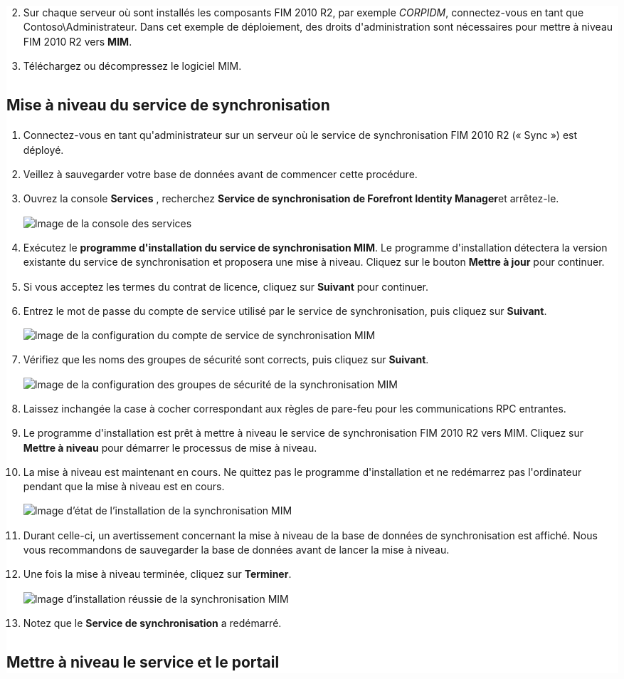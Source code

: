 2.  Sur chaque serveur où sont installés les composants FIM 2010 R2, par exemple *CORPIDM*, connectez-vous en tant que Contoso\Administrateur. Dans cet exemple de déploiement, des droits d'administration sont nécessaires pour mettre à niveau FIM 2010 R2 vers **MIM**.

3.  Téléchargez ou décompressez le logiciel MIM.

## Mise à niveau du service de synchronisation

1.  Connectez-vous en tant qu'administrateur sur un serveur où le service de synchronisation FIM 2010 R2 (« Sync ») est déployé.

2.  Veillez à sauvegarder votre base de données avant de commencer cette procédure.

3.  Ouvrez la console **Services** , recherchez **Service de synchronisation de Forefront Identity Manager**et arrêtez-le.

    ![Image de la console des services](media/MIM-UpgFIM1.PNG)

4.  Exécutez le **programme d'installation du service de synchronisation MIM**. Le programme d'installation détectera la version existante du service de synchronisation et proposera une mise à niveau. Cliquez sur le bouton **Mettre à jour** pour continuer.

5.  Si vous acceptez les termes du contrat de licence, cliquez sur **Suivant** pour continuer.

6.  Entrez le mot de passe du compte de service utilisé par le service de synchronisation, puis cliquez sur **Suivant**.

    ![Image de la configuration du compte de service de synchronisation MIM](media/MIM-UpgFIM3.png)

7.  Vérifiez que les noms des groupes de sécurité sont corrects, puis cliquez sur **Suivant**.

    ![Image de la configuration des groupes de sécurité de la synchronisation MIM](media/MIM-UpgFIM4.png)

8.  Laissez inchangée la case à cocher correspondant aux règles de pare-feu pour les communications RPC entrantes.

9. Le programme d'installation est prêt à mettre à niveau le service de synchronisation FIM 2010 R2 vers MIM. Cliquez sur **Mettre à niveau** pour démarrer le processus de mise à niveau.

10. La mise à niveau est maintenant en cours. Ne quittez pas le programme d'installation et ne redémarrez pas l'ordinateur pendant que la mise à niveau est en cours.

    ![Image d’état de l’installation de la synchronisation MIM](media/MIM-UpgFIM7.png)

11. Durant celle-ci, un avertissement concernant la mise à niveau de la base de données de synchronisation est affiché. Nous vous recommandons de sauvegarder la base de données avant de lancer la mise à niveau.

12. Une fois la mise à niveau terminée, cliquez sur **Terminer**.

    ![Image d’installation réussie de la synchronisation MIM](media/MIM-UpgSP1.png)

13. Notez que le **Service de synchronisation** a redémarré.

## Mettre à niveau le service et le portail
